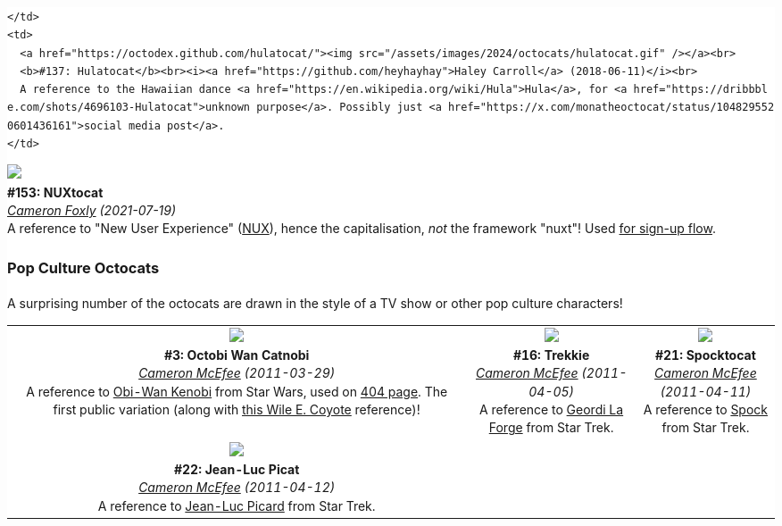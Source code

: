     </td>
    <td>
      <a href="https://octodex.github.com/hulatocat/"><img src="/assets/images/2024/octocats/hulatocat.gif" /></a><br>
      <b>#137: Hulatocat</b><br><i><a href="https://github.com/heyhayhay">Haley Carroll</a> (2018-06-11)</i><br>
      A reference to the Hawaiian dance <a href="https://en.wikipedia.org/wiki/Hula">Hula</a>, for <a href="https://dribbble.com/shots/4696103-Hulatocat">unknown purpose</a>. Possibly just <a href="https://x.com/monatheoctocat/status/1048295520601436161">social media post</a>.
    </td>
  </tr>
  <tr>
    <td>
      <a href="https://octodex.github.com/nuxtocat/"><img src="/assets/images/2024/octocats/nuxtocat.gif" /></a><br>
      <b>#153: NUXtocat</b><br><i><a href="https://github.com/cameronfoxly">Cameron Foxly</a> (2021-07-19)</i><br>
      A reference to "New User Experience" (<a href="https://medium.com/meta-research/speaking-design-what-a-few-key-terms-taught-me-82d1491d6da2#:~:text=1.-,NUX,-NUX%20literally%20means">NUX</a>), hence the capitalisation, <i>not</i> the framework "nuxt"! Used <a href="https://dribbble.com/shots/16080750-World-Building-Octocat-Animation">for sign-up flow</a>.
    </td>
  </tr>
  <tr></tr>
  <tr></tr>
</table>

### Pop Culture Octocats

A surprising number of the octocats are drawn in the style of a TV show or other pop culture characters!

<table style="text-align: center;">
  <tr>
    <td>
      <a href="https://octodex.github.com/octobiwan/"><img src="/assets/images/2024/octocats/octobiwan.jpg" /></a><br>
      <b>#3: Octobi Wan Catnobi</b><br><i><a href="https://github.com/cameronmcefee">Cameron McEfee</a> (2011-03-29)</i><br>
      A reference to <a href="https://en.wikipedia.org/wiki/Obi-Wan_Kenobi">Obi-Wan Kenobi</a> from Star Wars, used on <a href="https://github.com/!!!!!!!!">404 page</a>. The first public variation (along with <a href="https://github.com/500">this Wile E. Coyote</a> reference)!
    </td>
    <td>
      <a href="https://octodex.github.com/trekkie/"><img src="/assets/images/2024/octocats/trekkie.png" /></a><br>
      <b>#16: Trekkie</b><br><i><a href="https://github.com/cameronmcefee">Cameron McEfee</a> (2011-04-05)</i><br>
      A reference to <a href="https://en.wikipedia.org/wiki/Geordi_La_Forge">Geordi La Forge</a> from Star Trek.
    </td>
    <td>
      <a href="https://octodex.github.com/spocktocat/"><img src="/assets/images/2024/octocats/spocktocat.png" /></a><br>
      <b>#21: Spocktocat</b><br><i><a href="https://github.com/cameronmcefee">Cameron McEfee</a> (2011-04-11)</i><br>
      A reference to <a href="https://en.wikipedia.org/wiki/Spock">Spock</a> from Star Trek.
    </td>
  </tr>
  <tr>
    <td>
      <a href="https://octodex.github.com/jean-luc-picat/"><img src="/assets/images/2024/octocats/jean-luc-picat.jpg" /></a><br>
      <b>#22: Jean-Luc Picat</b><br><i><a href="https://github.com/cameronmcefee">Cameron McEfee</a> (2011-04-12)</i><br>
      A reference to <a href="https://en.wikipedia.org/wiki/Jean-Luc_Picard">Jean-Luc Picard</a> from Star Trek.